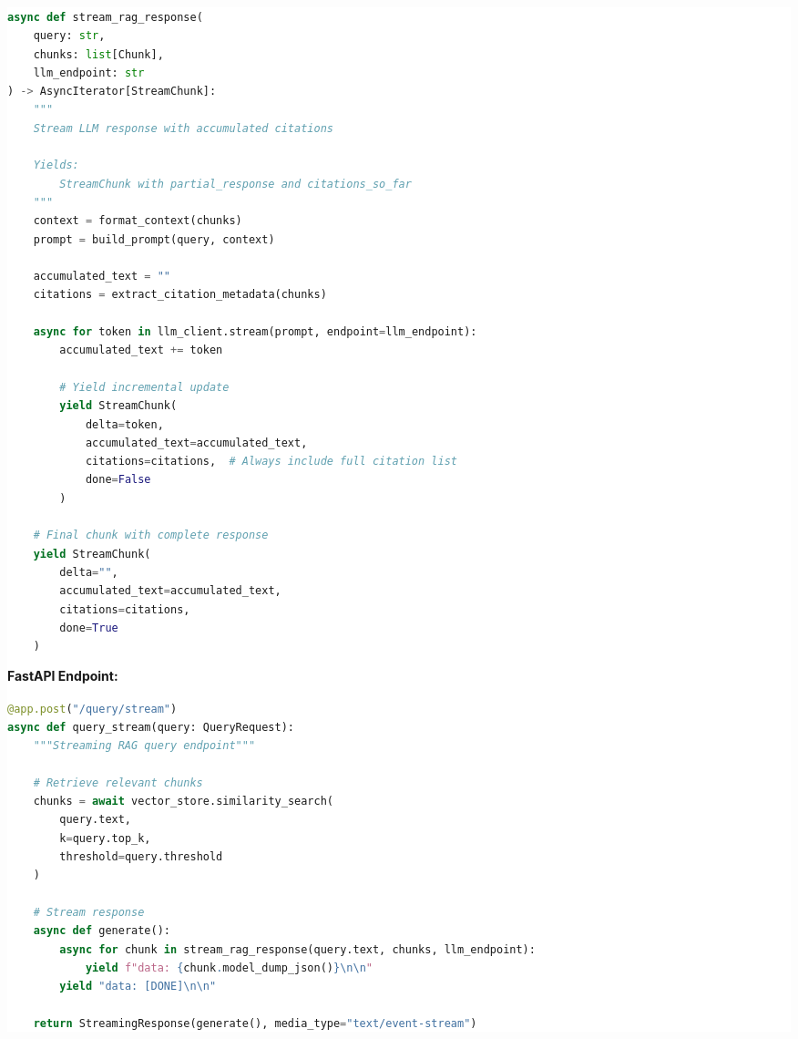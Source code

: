```python
async def stream_rag_response(
    query: str,
    chunks: list[Chunk],
    llm_endpoint: str
) -> AsyncIterator[StreamChunk]:
    """
    Stream LLM response with accumulated citations

    Yields:
        StreamChunk with partial_response and citations_so_far
    """
    context = format_context(chunks)
    prompt = build_prompt(query, context)

    accumulated_text = ""
    citations = extract_citation_metadata(chunks)

    async for token in llm_client.stream(prompt, endpoint=llm_endpoint):
        accumulated_text += token

        # Yield incremental update
        yield StreamChunk(
            delta=token,
            accumulated_text=accumulated_text,
            citations=citations,  # Always include full citation list
            done=False
        )

    # Final chunk with complete response
    yield StreamChunk(
        delta="",
        accumulated_text=accumulated_text,
        citations=citations,
        done=True
    )
```

**FastAPI Endpoint:**
```python
@app.post("/query/stream")
async def query_stream(query: QueryRequest):
    """Streaming RAG query endpoint"""

    # Retrieve relevant chunks
    chunks = await vector_store.similarity_search(
        query.text,
        k=query.top_k,
        threshold=query.threshold
    )

    # Stream response
    async def generate():
        async for chunk in stream_rag_response(query.text, chunks, llm_endpoint):
            yield f"data: {chunk.model_dump_json()}\n\n"
        yield "data: [DONE]\n\n"

    return StreamingResponse(generate(), media_type="text/event-stream")
```
